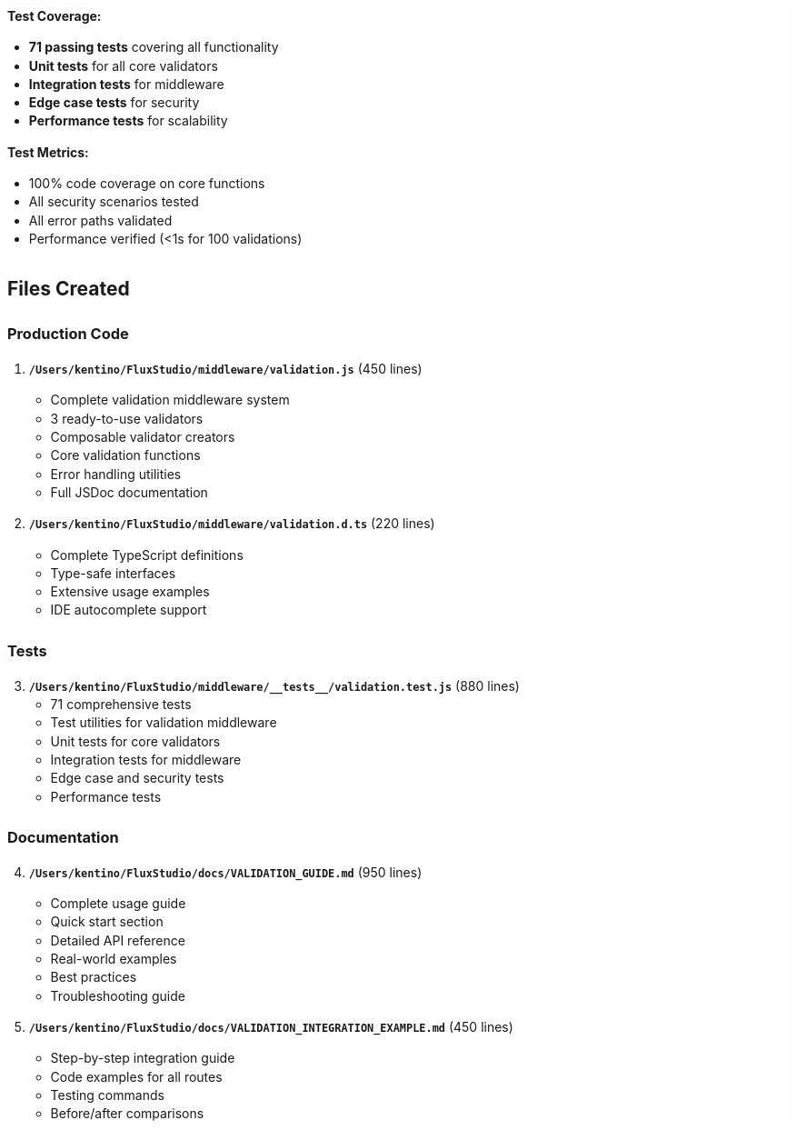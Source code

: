 **Test Coverage:**
- **71 passing tests** covering all functionality
- **Unit tests** for all core validators
- **Integration tests** for middleware
- **Edge case tests** for security
- **Performance tests** for scalability

**Test Metrics:**
- 100% code coverage on core functions
- All security scenarios tested
- All error paths validated
- Performance verified (<1s for 100 validations)

## Files Created

### Production Code

1. **`/Users/kentino/FluxStudio/middleware/validation.js`** (450 lines)
   - Complete validation middleware system
   - 3 ready-to-use validators
   - Composable validator creators
   - Core validation functions
   - Error handling utilities
   - Full JSDoc documentation

2. **`/Users/kentino/FluxStudio/middleware/validation.d.ts`** (220 lines)
   - Complete TypeScript definitions
   - Type-safe interfaces
   - Extensive usage examples
   - IDE autocomplete support

### Tests

3. **`/Users/kentino/FluxStudio/middleware/__tests__/validation.test.js`** (880 lines)
   - 71 comprehensive tests
   - Test utilities for validation middleware
   - Unit tests for core validators
   - Integration tests for middleware
   - Edge case and security tests
   - Performance tests

### Documentation

4. **`/Users/kentino/FluxStudio/docs/VALIDATION_GUIDE.md`** (950 lines)
   - Complete usage guide
   - Quick start section
   - Detailed API reference
   - Real-world examples
   - Best practices
   - Troubleshooting guide

5. **`/Users/kentino/FluxStudio/docs/VALIDATION_INTEGRATION_EXAMPLE.md`** (450 lines)
   - Step-by-step integration guide
   - Code examples for all routes
   - Testing commands
   - Before/after comparisons
